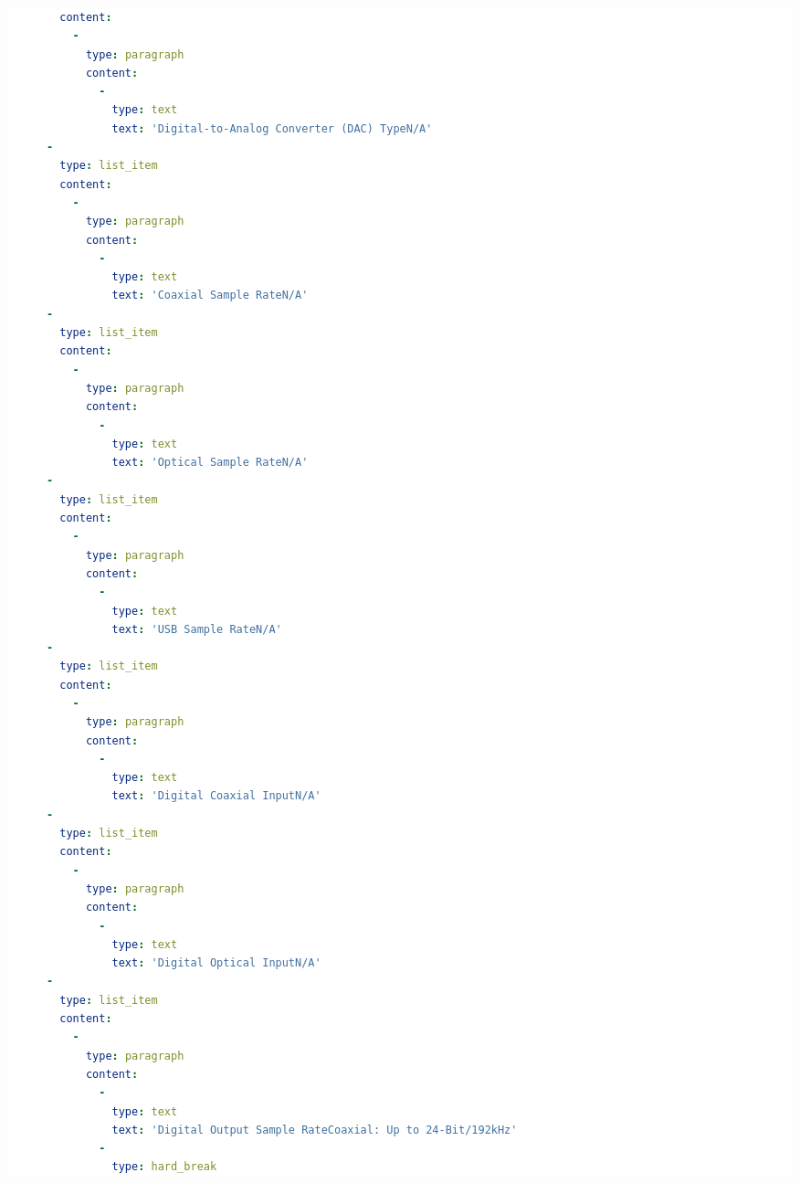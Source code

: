 ```yaml
        content:
          -
            type: paragraph
            content:
              -
                type: text
                text: 'Digital-to-Analog Converter (DAC) TypeN/A'
      -
        type: list_item
        content:
          -
            type: paragraph
            content:
              -
                type: text
                text: 'Coaxial Sample RateN/A'
      -
        type: list_item
        content:
          -
            type: paragraph
            content:
              -
                type: text
                text: 'Optical Sample RateN/A'
      -
        type: list_item
        content:
          -
            type: paragraph
            content:
              -
                type: text
                text: 'USB Sample RateN/A'
      -
        type: list_item
        content:
          -
            type: paragraph
            content:
              -
                type: text
                text: 'Digital Coaxial InputN/A'
      -
        type: list_item
        content:
          -
            type: paragraph
            content:
              -
                type: text
                text: 'Digital Optical InputN/A'
      -
        type: list_item
        content:
          -
            type: paragraph
            content:
              -
                type: text
                text: 'Digital Output Sample RateCoaxial: Up to 24-Bit/192kHz'
              -
                type: hard_break
```